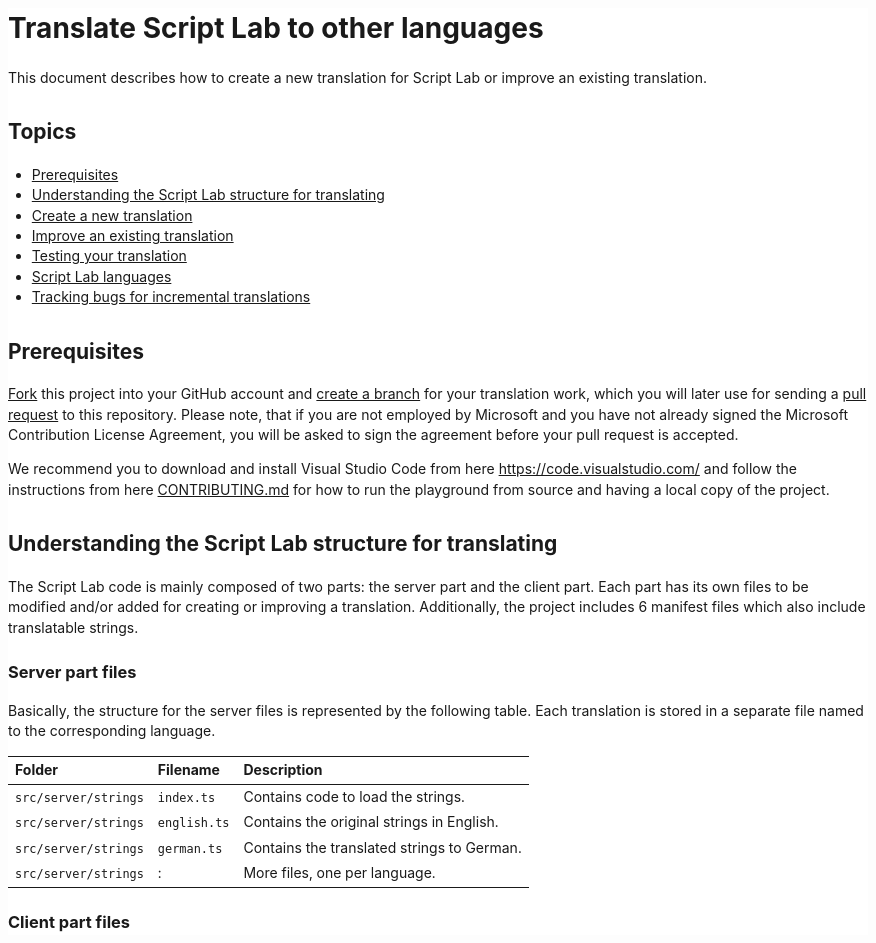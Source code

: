 # Translate Script Lab to other languages

This document describes how to create a new translation for Script Lab or improve an existing translation.

## Topics
* [Prerequisites](TRANSLATING.md#prerequisites)
* [Understanding the Script Lab structure for translating](TRANSLATING.md#structure)
* [Create a new translation](TRANSLATING.md/#create)
* [Improve an existing translation](TRANSLATING.md#improve)
* [Testing your translation](TRANSLATING.md#testing)
* [Script Lab languages](TRANSLATING.md/#translations)
* [Tracking bugs for incremental translations](TRANSLATING.md/#incremental)

<a id="prerequisites"></a>
## Prerequisites

[Fork](https://help.github.com/articles/about-forks/) this project into your GitHub account and [create a branch](https://help.github.com/articles/creating-and-deleting-branches-within-your-repository/) for your translation work, which you will later use for sending a [pull request](https://help.github.com/articles/about-pull-requests/) to this repository. Please note, that if you are not employed by Microsoft and you have not already signed the Microsoft Contribution License Agreement, you will be asked to sign the agreement before your pull request is accepted.

We recommend you to download and install Visual Studio Code from here <https://code.visualstudio.com/> and follow the instructions from here [CONTRIBUTING.md](CONTRIBUTING.md) for how to run the playground from source and having a local copy of the project. 

<a id="structure"></a>
## Understanding the Script Lab structure for translating

The Script Lab code is mainly composed of two parts: the server part and the client part. Each part has its own files to be modified and/or added for creating or improving a translation. Additionally, the project includes 6 manifest files which also include translatable strings.

### Server part files

Basically, the structure for the server files is represented by the following table. Each translation is stored in a separate file named to the corresponding language.

| Folder                   | Filename                  | Description                                    |
|:-------------------------|:--------------------------|:-----------------------------------------------|
| `src/server/strings`     | `index.ts`                | Contains code to load the strings.             |
| `src/server/strings`     | `english.ts`              | Contains the original strings in English.      |
| `src/server/strings`     | `german.ts`               | Contains the translated strings to German.     |
| `src/server/strings`     | :                         | More files, one per language.                  |

### Client part files
